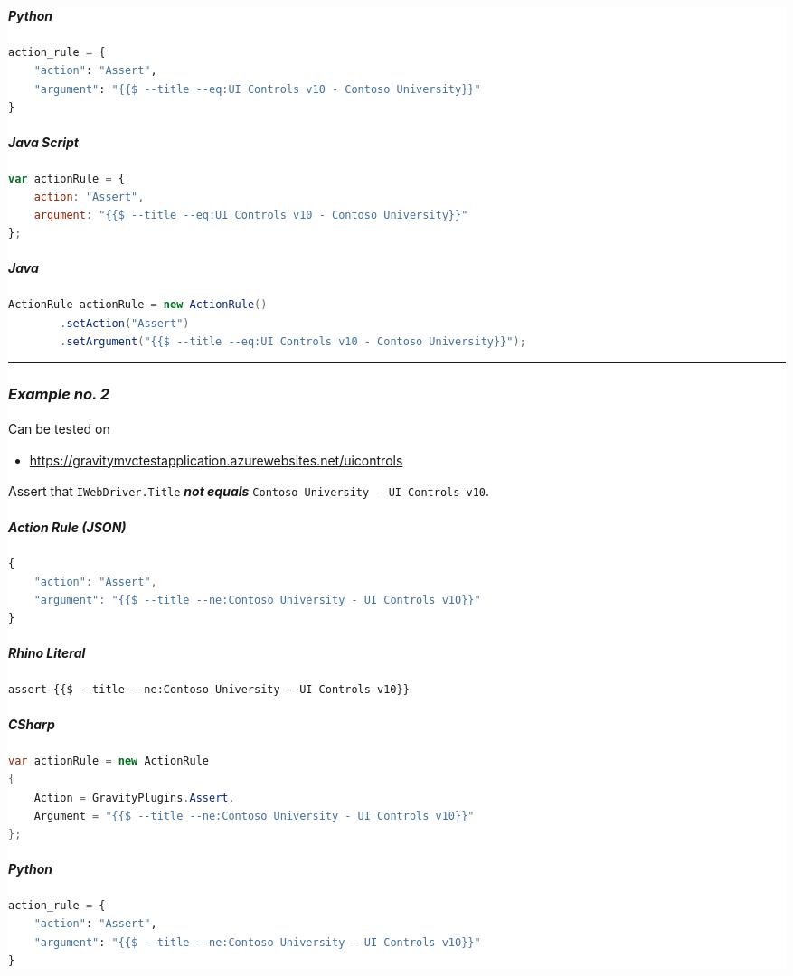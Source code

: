 #### _Python_
```python
action_rule = {
    "action": "Assert",
    "argument": "{{$ --title --eq:UI Controls v10 - Contoso University}}"
}
```

#### _Java Script_
```js
var actionRule = {
    action: "Assert",
    argument: "{{$ --title --eq:UI Controls v10 - Contoso University}}"
};
```

#### _Java_
```java
ActionRule actionRule = new ActionRule()
        .setAction("Assert")
        .setArgument("{{$ --title --eq:UI Controls v10 - Contoso University}}");
```

***

### _Example no. 2_
Can be tested on
* https://gravitymvctestapplication.azurewebsites.net/uicontrols

Assert that ```IWebDriver.Title``` _**not equals**_ ```Contoso University - UI Controls v10```.

#### _Action Rule (JSON)_
```js
{
    "action": "Assert",
    "argument": "{{$ --title --ne:Contoso University - UI Controls v10}}"
}
```

#### _Rhino Literal_
```
assert {{$ --title --ne:Contoso University - UI Controls v10}}
```

#### _CSharp_
```csharp
var actionRule = new ActionRule
{
    Action = GravityPlugins.Assert,
    Argument = "{{$ --title --ne:Contoso University - UI Controls v10}}"
};
```

#### _Python_
```python
action_rule = {
    "action": "Assert",
    "argument": "{{$ --title --ne:Contoso University - UI Controls v10}}"
}
```
